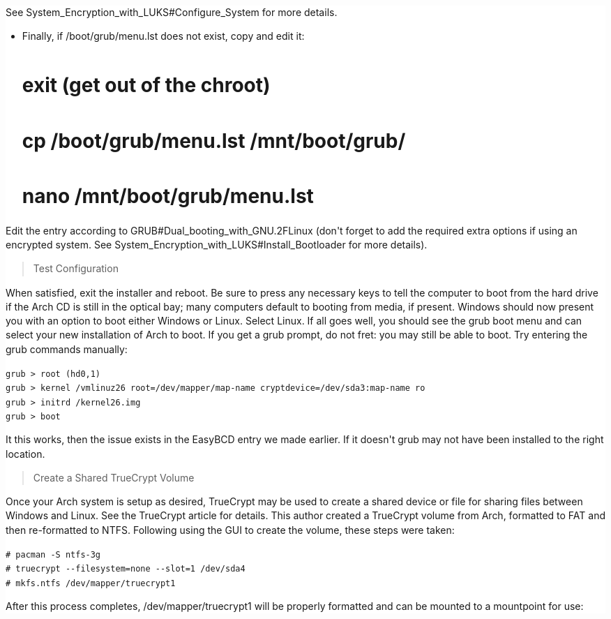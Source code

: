 See System_Encryption_with_LUKS#Configure_System for more details.

-   Finally, if /boot/grub/menu.lst does not exist, copy and edit it:

    # exit (get out of the chroot)
    # cp /boot/grub/menu.lst /mnt/boot/grub/
    # nano /mnt/boot/grub/menu.lst

Edit the entry according to GRUB#Dual_booting_with_GNU.2FLinux (don't
forget to add the required extra options if using an encrypted system.
See System_Encryption_with_LUKS#Install_Bootloader for more details).

> Test Configuration

When satisfied, exit the installer and reboot. Be sure to press any
necessary keys to tell the computer to boot from the hard drive if the
Arch CD is still in the optical bay; many computers default to booting
from media, if present. Windows should now present you with an option to
boot either Windows or Linux. Select Linux. If all goes well, you should
see the grub boot menu and can select your new installation of Arch to
boot. If you get a grub prompt, do not fret: you may still be able to
boot. Try entering the grub commands manually:

    grub > root (hd0,1)
    grub > kernel /vmlinuz26 root=/dev/mapper/map-name cryptdevice=/dev/sda3:map-name ro
    grub > initrd /kernel26.img
    grub > boot

It this works, then the issue exists in the EasyBCD entry we made
earlier. If it doesn't grub may not have been installed to the right
location.

> Create a Shared TrueCrypt Volume

Once your Arch system is setup as desired, TrueCrypt may be used to
create a shared device or file for sharing files between Windows and
Linux. See the TrueCrypt article for details. This author created a
TrueCrypt volume from Arch, formatted to FAT and then re-formatted to
NTFS. Following using the GUI to create the volume, these steps were
taken:

    # pacman -S ntfs-3g
    # truecrypt --filesystem=none --slot=1 /dev/sda4
    # mkfs.ntfs /dev/mapper/truecrypt1

After this process completes, /dev/mapper/truecrypt1 will be properly
formatted and can be mounted to a mountpoint for use:
